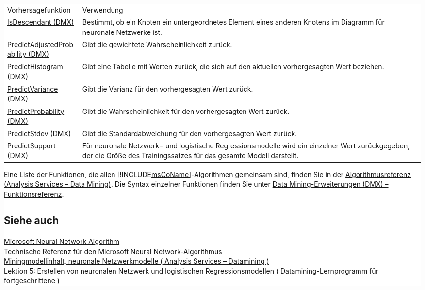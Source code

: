 |||  
|-|-|  
|Vorhersagefunktion|Verwendung|  
|[IsDescendant &#40;DMX&#41;](../../dmx/isdescendant-dmx.md)|Bestimmt, ob ein Knoten ein untergeordnetes Element eines anderen Knotens im Diagramm für neuronale Netzwerke ist.|  
|[PredictAdjustedProbability &#40;DMX&#41;](../../dmx/predictadjustedprobability-dmx.md)|Gibt die gewichtete Wahrscheinlichkeit zurück.|  
|[PredictHistogram &#40;DMX&#41;](../../dmx/predicthistogram-dmx.md)|Gibt eine Tabelle mit Werten zurück, die sich auf den aktuellen vorhergesagten Wert beziehen.|  
|[PredictVariance &#40;DMX&#41;](../../dmx/predictvariance-dmx.md)|Gibt die Varianz für den vorhergesagten Wert zurück.|  
|[PredictProbability &#40;DMX&#41;](../../dmx/predictprobability-dmx.md)|Gibt die Wahrscheinlichkeit für den vorhergesagten Wert zurück.|  
|[PredictStdev &#40;DMX&#41;](../../dmx/predictstdev-dmx.md)|Gibt die Standardabweichung für den vorhergesagten Wert zurück.|  
|[PredictSupport &#40;DMX&#41;](../../dmx/predictsupport-dmx.md)|Für neuronale Netzwerk- und logistische Regressionsmodelle wird ein einzelner Wert zurückgegeben, der die Größe des Trainingssatzes für das gesamte Modell darstellt.|  
  
 Eine Liste der Funktionen, die allen [!INCLUDE[msCoName](../../includes/msconame-md.md)]-Algorithmen gemeinsam sind, finden Sie in der [Algorithmusreferenz (Analysis Services – Data Mining)](https://technet.microsoft.com/library/bb895228\(v=sql.105\).aspx). Die Syntax einzelner Funktionen finden Sie unter [Data Mining-Erweiterungen &#40;DMX&#41; – Funktionsreferenz](../../dmx/data-mining-extensions-dmx-function-reference.md).  
  
## <a name="see-also"></a>Siehe auch  
 [Microsoft Neural Network Algorithm](../../analysis-services/data-mining/microsoft-neural-network-algorithm.md)   
 [Technische Referenz für den Microsoft Neural Network-Algorithmus](../../analysis-services/data-mining/microsoft-neural-network-algorithm-technical-reference.md)   
 [Miningmodellinhalt, neuronale Netzwerkmodelle &#40; Analysis Services – Datamining &#41;](../../analysis-services/data-mining/mining-model-content-for-neural-network-models-analysis-services-data-mining.md)   
 [Lektion 5: Erstellen von neuronalen Netzwerk und logistischen Regressionsmodellen &#40; Datamining-Lernprogramm für fortgeschrittene &#41;](http://msdn.microsoft.com/library/42c3701a-1fd2-44ff-b7de-377345bbbd6b)  
  
  
